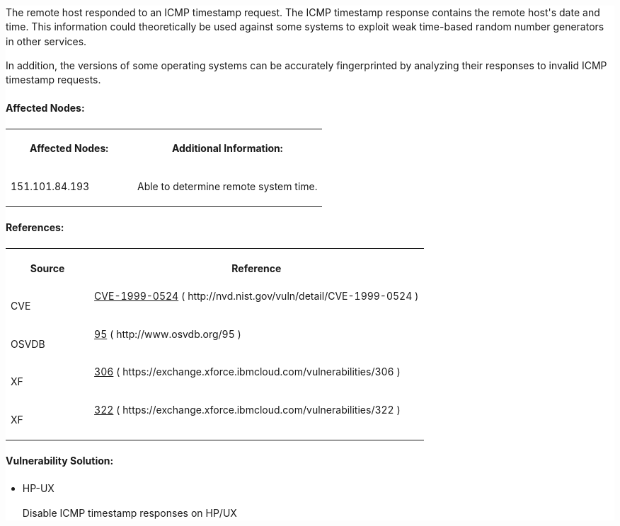 <P>The remote host responded to an ICMP timestamp request.  The ICMP timestamp response
      contains the remote host&#39;s date and time.  This information could theoretically be
      used against some systems to exploit weak time-based random number generators in
      other services.</P>
    

<P>In addition, the versions of some operating systems can be accurately fingerprinted
      by analyzing their responses to invalid ICMP timestamp requests.</P>
  </DIV>
<H4 CLASS="vulnNodes">Affected Nodes:</H4>
<DIV CLASS="vulnNodes">
<DIV CLASS="Table1"><TABLE>
<TR CLASS="Even">
<TH width="40%" CLASS="tableheadercell">
<P>Affected Nodes:</P></TH>
<TH width="60%" CLASS="tableheadercell">
<P>Additional Information:</P></TH></TR>
<TR CLASS="OddLegacy">
<TD>
<P>151.101.84.193</P></TD>
<TD>
<P>
<P>Able to determine remote system time.</P></P></TD></TR></TABLE></DIV></DIV>
<H4 CLASS="vulnRefs">References:</H4>
<DIV CLASS="vulnRefs">
<DIV CLASS="Table1"><TABLE>
<TR CLASS="Even">
<TH width="20%" CLASS="tableheadercell">
<P>Source</P></TH>
<TH width="80%" CLASS="tableheadercell">
<P>Reference</P></TH></TR>
<TR CLASS="OddLegacy">
<TD>
<P>CVE</P></TD>
<TD>
<A HREF="http://nvd.nist.gov/vuln/detail/CVE-1999-0524" TITLE="CVE-1999-0524">CVE-1999-0524</A> <span class="printURL">( http://nvd.nist.gov/vuln/detail/CVE-1999-0524 )</span> </TD></TR>
<TR CLASS="Even">
<TD>
<P>OSVDB</P></TD>
<TD>
<A HREF="http://www.osvdb.org/95" TITLE="95">95</A> <span class="printURL">( http://www.osvdb.org/95 )</span> </TD></TR>
<TR CLASS="OddLegacy">
<TD>
<P>XF</P></TD>
<TD>
<A HREF="https://exchange.xforce.ibmcloud.com/vulnerabilities/306" TITLE="306">306</A> <span class="printURL">( https://exchange.xforce.ibmcloud.com/vulnerabilities/306 )</span> </TD></TR>
<TR CLASS="Even">
<TD>
<P>XF</P></TD>
<TD>
<A HREF="https://exchange.xforce.ibmcloud.com/vulnerabilities/322" TITLE="322">322</A> <span class="printURL">( https://exchange.xforce.ibmcloud.com/vulnerabilities/322 )</span> </TD></TR></TABLE></DIV></DIV>
<H4 CLASS="vulnSolution">Vulnerability Solution:</H4>
<DIV CLASS="vulnSolution">
<DIV CLASS="UnorderedList1">
<UL>
<LI>
<P>HP-UX</P>
<P>Disable ICMP timestamp responses on HP/UX</P>
<P>